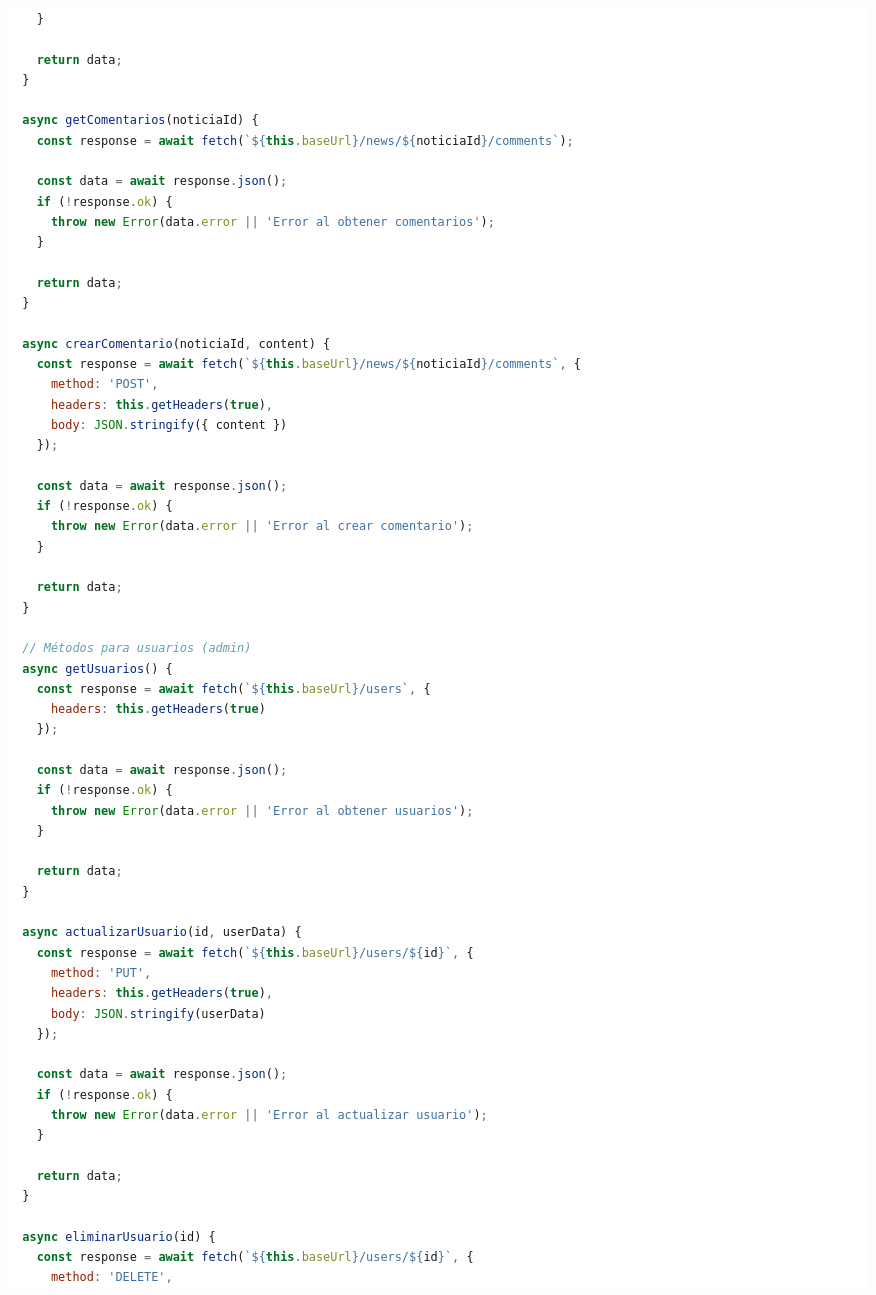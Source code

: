 ```javascript
    }
    
    return data;
  }

  async getComentarios(noticiaId) {
    const response = await fetch(`${this.baseUrl}/news/${noticiaId}/comments`);
    
    const data = await response.json();
    if (!response.ok) {
      throw new Error(data.error || 'Error al obtener comentarios');
    }
    
    return data;
  }

  async crearComentario(noticiaId, content) {
    const response = await fetch(`${this.baseUrl}/news/${noticiaId}/comments`, {
      method: 'POST',
      headers: this.getHeaders(true),
      body: JSON.stringify({ content })
    });
    
    const data = await response.json();
    if (!response.ok) {
      throw new Error(data.error || 'Error al crear comentario');
    }
    
    return data;
  }

  // Métodos para usuarios (admin)
  async getUsuarios() {
    const response = await fetch(`${this.baseUrl}/users`, {
      headers: this.getHeaders(true)
    });
    
    const data = await response.json();
    if (!response.ok) {
      throw new Error(data.error || 'Error al obtener usuarios');
    }
    
    return data;
  }

  async actualizarUsuario(id, userData) {
    const response = await fetch(`${this.baseUrl}/users/${id}`, {
      method: 'PUT',
      headers: this.getHeaders(true),
      body: JSON.stringify(userData)
    });
    
    const data = await response.json();
    if (!response.ok) {
      throw new Error(data.error || 'Error al actualizar usuario');
    }
    
    return data;
  }

  async eliminarUsuario(id) {
    const response = await fetch(`${this.baseUrl}/users/${id}`, {
      method: 'DELETE',
```